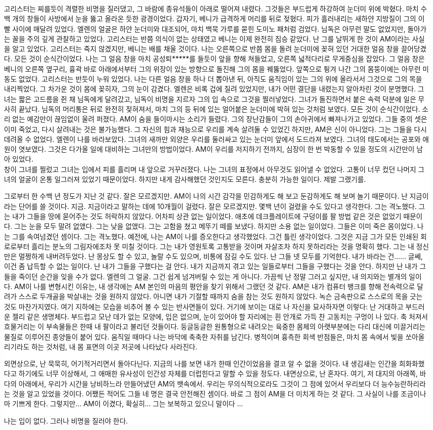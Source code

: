 고리스터는 찌를듯이 격렬한 비명을 질러댔고, 그 바람에 종유석들이 아래로 떨어져 내렸다. 그것들은 부드럽게 하강하여 눈더미 위에 박혔다.  마치 수백 개의 창들이 사방에서 눈을 뚫고 올라온 듯한 광경이었다. 
갑자기, 베니가 급격하게 머리를 뒤로 젖혔다. 피가 흘러내리는 새하얀 지방질이 그의 이빨 사이에 매달려 있었다. 엘렌의 얼굴은 하얀 눈더미와 대조되어, 마치 백묵 가루를 묻힌 도미노 패처럼 검었다. 님독은 아무런 말도 없었지만, 돌아가는 꼴을 주의 깊게 관찰하고 있었다. 고리스터는 반쯤 의식이 없는 상태였고 베니는 이제 완전히 짐승 같았다. 난 그를 날뛰게 한 것이 AM이라는 사실을 알고 있었다. 고리스터는 죽지 않겠지만, 베니는 배를 채울 것이다. 나는 오른쪽으로 반쯤 몸을 돌려 눈더미에 꽂혀 있던 거대한 얼음 창을 끌어당겼다. 
모든 것이 순식간이었다. 
나는 그 얼음 창을 마치 공성퇴*****를 들듯이 앞을 향해 쳐들었고, 오른쪽 넓적다리로 무게중심을 잡았다. 그 얼음 창은 베니의 오른쪽 옆구리, 흉곽 바로 아래에서부터 그의 위장이 있는 방향으로 돌진해 그의 몸을 꿰뚫었다. 앞쪽으로 튕겨 나간 그의 몸뚱이에는 아무런 미동도 없었다. 고리스터는 반듯이 누워 있었다. 나는 다른 얼음 창을 하나 더 뽑아낸 뒤, 아직도 움직임이 있는 그의 위에 올라서서 그것으로 그의 목을 내리찍었다. 
그 차가운 것이 몸에 꽂히자, 그의 눈이 감겼다. 엘렌은 비록 겁에 질려 있었지만, 내가 어떤 결단을 내렸는지 알아차린 것이 분명했다. 그녀는 짧은 고드름을 쥔 채 님독에게 달려갔고, 님독이 비명을 지르자 그의 입 속으로 그것을 찔러넣었다. 그녀가 돌진하면서 붙은 속력 덕분에 일은 무사히 끝났다. 님독의 머리통은 뒤로 완전히 젖혀져서, 마치 그의 등 뒤에 있는 얼어붙은 눈더미에 박혀 있는 것처럼 보였다. 
모든 것이 순식간이었다. 
소리 없는 예감만이 끊임없이 울려 퍼졌다.  AM이 숨을 들이마시는 소리가 들렸다. 그의 장난감들이 그의 손아귀에서 빠져나가고 있었다. 그들 중의 셋은 이미 죽었고, 다시 살려내는 것은 불가능했다. 그 자신의 힘과 재능으로 우리를 계속 살려둘 수 있었긴 하지만, AM은 신이 아니었다. 그는 그들을 다시 데려올 수 없었다. 
엘렌이 나를 바라보았다. 그녀의 새까만 외양은 우리를 둘러싸고 있는 눈더미 앞에서 도드라져 보였다. 그녀의 태도에서는 공포와 애원이 엿보였다. 그것은 다가올 일에 대비하는 그녀만의 방법이었다. AM이 우리를 저지하기 전까지, 심장이 한 번 박동할 수 있을 정도의 시간만이 남아 있었다.   
창이 그녀를 찔렀고 그녀는 입에서 피를 흘리며 내 앞으로 거꾸러졌다. 나는 그녀의 표정에서 아무것도 읽어낼 수 없었다. 고통이 너무 컸던 나머지 그녀의 얼굴이 온통 일그러져 있었기 때문이었다. 하지만 내게 감사해했던 것인지도 모른다. 충분히 가능한 일이다. 제발 그랬기를. 


  그로부터 한 수백 년 정도가 지난 것 같다. 잘은 모르겠지만. AM이 나의 시간 감각을 민감하게도 해 보고 둔감하게도 해 보며 놀기 때문이다. 난 지금이라는 단어를 쓸 것이다. 지금. 지금이라고 말하는 데에 10개월이 걸렸다. 잘은 모르겠지만. 몇백 년이 걸렸을 수도 있다고 생각한다. 
그는 격노했다. 그는 내가 그들을 땅에 묻어주는 것도 허락하지 않았다. 어차피 상관 없는 일이었다. 애초에 데크플레이트에 구덩이를 팔 방법 같은 것은 없었기 때문이다.  그는 눈을 모두 말려 없앴다. 그는 낮을 없앴다. 그는 고함을 쳤고 메뚜기 떼를 보냈다. 하지만 소용 없는 일이었다. 그들은 이미 죽은 몸이었다. 나는 그를 속여넘겼던 셈이다. 그는 격노했다. 예전에, 나는 AM이 나를 증오한다고 생각했었다. 그건 틀린 생각이었다. 그것은 지금 그가 모든 인쇄된 회로로부터 흘리는 분노의 그림자에조차 못 미칠 것이다. 그는 내가 영원토록 고통받을 것이며 자살조차 하지 못하리라는 것을 명확히 했다. 그는 내 정신만은 멀쩡하게 내버려두었다. 난 몽상도 할 수 있고, 놀랄 수도 있으며, 비통에 잠길 수도 있다. 난 그들 넷 모두를 기억한다. 내가 바라는 건......
글쎄, 이건 좀 납득할 수 없는 일이다. 난 내가 그들을 구했다는 걸 안다. 내가 지금까지 겪고 있는 일들로부터 그들을 구했다는 것을 안다. 하지만 난 내가 그들을 죽이던 순간을 잊을 수가 없다. 엘렌의 그 얼굴. 그건 쉽게 넘겨버릴 수 있는 게 아니다. 가끔씩 난 정말 그러고 싶지만, 내 의지와는 별개의 일이다. 
 AM이 나를 변형시킨 이유는, 내 생각에는 AM 본인의 마음의 평안을 찾기 위해서 그랬던 것 같다.  AM은 내가 컴퓨터 뱅크를 향해 전속력으로 달려가 스스로 두개골을 박살내는 것을 원하지 않았다. 아니면 내가 기절할 때까지 숨을 참는 것도 원하지 않았다. 녹슨 금속판으로 스스로의 목을 긋는 것도 마찬가지였다. 여기 지하에는 모습을 비추어 볼 수 있는 반사면들이 있다. 거기에 보이는 대로 나 자신을 묘사하자면 이렇다: 난 거대하고 부드러운 젤리 같은 생명체다. 부드럽고 모난 데가 없는 모양에, 입은 없으며, 눈이 있어야 할 자리에는 흰 안개로 가득 찬 고동치는 구멍이 나 있다. 축 처져서 흐물거리는 이 부속물들은 한때 내 팔이라고 불리던 것들이다. 둥글둥글한 원통형으로 내려오는 육중한 몸체의 아랫부분에는 다리 대신에 미끌거리는 물질로 이루어진 종양들이 붙어 있다. 움직일 때마다 나는 바닥에 축축한 자취를 남긴다. 병적이며 흉측한 회색 반점들은, 마치 몸 속에서 빛을 쏘아올리기라도 하는 것처럼, 내 몸 표면의 이곳 저곳에 나타났다 사라진다.

  외면상으로, 난 묵묵히, 어기적거리면서 돌아다닌다. 지금의 나를 보면 내가 한때 인간이었음을 결코 알 수 없을 것이다. 내 생김새는 인간을 희화화했다고 하기에도 너무 이상해서, 그 애매한 유사성이 인간성 자체를 더럽힌다고 말할 수 있을 정도다. 
내면상으로, 난 혼자다. 여기, 저 대지의 아래쪽, 바다의 아래에서, 우리가 시간을 낭비하느라 만들어냈던 AM의 뱃속에서. 우리는 무의식적으로라도 그것이 그 점에 있어서 우리보다 더 능수능란하리라는 것을 알고 있었을 것이다. 어쨌든 적어도 그들 네 명은 결국 안전해진 셈이다. 
바로 그 점이 AM을 더 미치게 하는 것 같다. 그 사실이 나를 조금이나마 기쁘게 한다. 그렇지만... AM이 이겼다, 확실히... 그는 보복하고 있으니 말이다 ...

나는 입이 없다. 그러나 비명을 질러야 한다. 